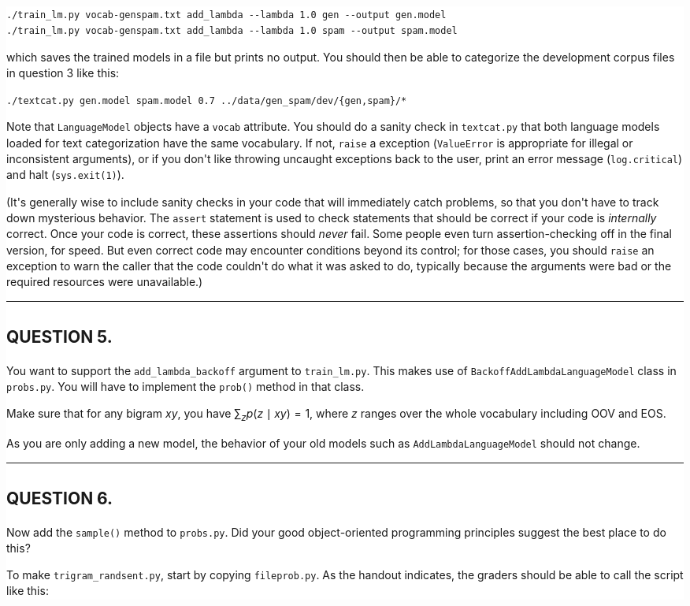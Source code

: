    ./train_lm.py vocab-genspam.txt add_lambda --lambda 1.0 gen --output gen.model
    ./train_lm.py vocab-genspam.txt add_lambda --lambda 1.0 spam --output spam.model

which saves the trained models in a file but prints no output.  You should then
be able to categorize the development corpus files in question 3 like this:

    ./textcat.py gen.model spam.model 0.7 ../data/gen_spam/dev/{gen,spam}/*

Note that `LanguageModel` objects have a `vocab` attribute.  You
should do a sanity check in `textcat.py` that both language models
loaded for text categorization have the same vocabulary.  If not,
`raise` a exception (`ValueError` is appropriate for illegal or
inconsistent arguments), or if you don't like throwing uncaught
exceptions back to the user, print an error message (`log.critical`) 
and halt (`sys.exit(1)`).

(It's generally wise to include sanity checks in your code that will
immediately catch problems, so that you don't have to track down
mysterious behavior.  The `assert` statement is used to check
statements that should be correct if your code is *internally*
correct.  Once your code is correct, these assertions should *never*
fail.  Some people even turn assertion-checking off in the final
version, for speed.  But even correct code may encounter conditions
beyond its control; for those cases, you should `raise` an exception
to warn the caller that the code couldn't do what it was asked to do,
typically because the arguments were bad or the required resources
were unavailable.)

----------

## QUESTION 5.

You want to support the `add_lambda_backoff` argument to
`train_lm.py`.  This makes use of `BackoffAddLambdaLanguageModel`
class in `probs.py`.  You will have to implement the `prob()` method
in that class.

Make sure that for any bigram $xy$, you have $\sum_z p(z \mid xy) = 1$, where
$z$ ranges over the whole vocabulary including OOV and EOS.

As you are only adding a new model, the behavior of your old models such
as `AddLambdaLanguageModel` should not change.

----------------------------------------------------------------------

## QUESTION 6.

Now add the `sample()` method to `probs.py`.  Did your good
object-oriented programming principles suggest the best place to do
this?

To make `trigram_randsent.py`, start by copying `fileprob.py`.  As the
handout indicates, the graders should be able to call the script like
this:
